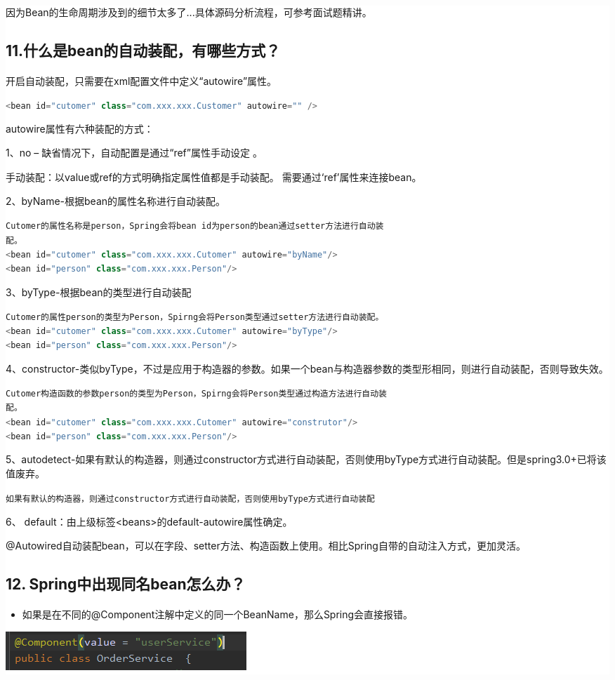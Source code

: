 因为Bean的生命周期涉及到的细节太多了...具体源码分析流程，可参考面试题精讲。

## 11.什么是bean的自动装配，有哪些方式？

开启自动装配，只需要在xml配置文件中定义“autowire”属性。

```java
<bean id="cutomer" class="com.xxx.xxx.Customer" autowire="" />
```

autowire属性有六种装配的方式：

1、no – 缺省情况下，自动配置是通过“ref”属性手动设定 。

手动装配：以value或ref的方式明确指定属性值都是手动装配。
需要通过‘ref’属性来连接bean。

2、byName-根据bean的属性名称进行自动装配。

```java
Cutomer的属性名称是person，Spring会将bean id为person的bean通过setter方法进行自动装
配。
<bean id="cutomer" class="com.xxx.xxx.Cutomer" autowire="byName"/>
<bean id="person" class="com.xxx.xxx.Person"/>
```

3、byType-根据bean的类型进行自动装配

```java
Cutomer的属性person的类型为Person，Spirng会将Person类型通过setter方法进行自动装配。
<bean id="cutomer" class="com.xxx.xxx.Cutomer" autowire="byType"/>
<bean id="person" class="com.xxx.xxx.Person"/>
```

4、constructor-类似byType，不过是应用于构造器的参数。如果一个bean与构造器参数的类型形相同，则进行自动装配，否则导致失效。

```java
Cutomer构造函数的参数person的类型为Person，Spirng会将Person类型通过构造方法进行自动装
配。
<bean id="cutomer" class="com.xxx.xxx.Cutomer" autowire="construtor"/>
<bean id="person" class="com.xxx.xxx.Person"/>
```

5、autodetect-如果有默认的构造器，则通过constructor方式进行自动装配，否则使用byType方式进行自动装配。但是spring3.0+已将该值废弃。

```text
如果有默认的构造器，则通过constructor方式进行自动装配，否则使用byType方式进行自动装配
```

6、 default：由上级标签\<beans>的default-autowire属性确定。

@Autowired自动装配bean，可以在字段、setter方法、构造函数上使用。相比Spring自带的自动注入方式，更加灵活。

## 12. Spring中出现同名bean怎么办？

- 如果是在不同的@Component注解中定义的同一个BeanName，那么Spring会直接报错。

![](image/图片__8JPDJPaY8.png)
